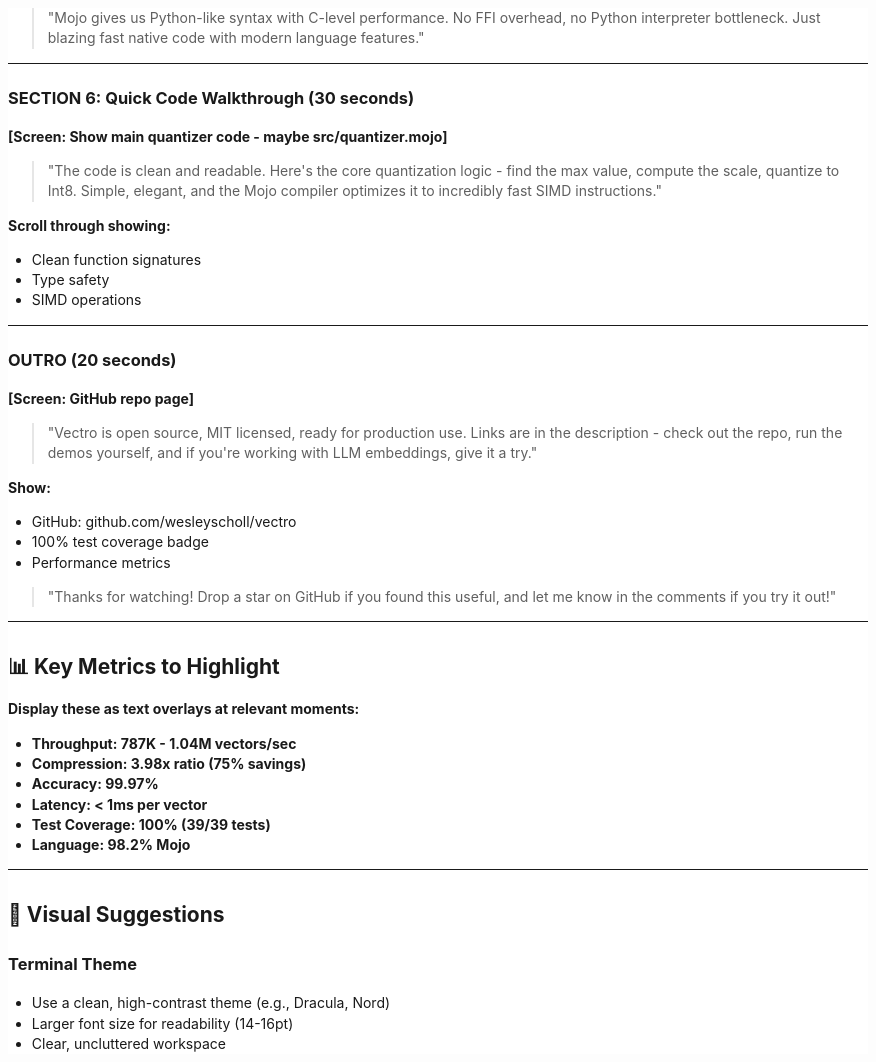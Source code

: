 > "Mojo gives us Python-like syntax with C-level performance. No FFI overhead, no Python interpreter bottleneck. Just blazing fast native code with modern language features."

---

### SECTION 6: Quick Code Walkthrough (30 seconds)
**[Screen: Show main quantizer code - maybe src/quantizer.mojo]**

> "The code is clean and readable. Here's the core quantization logic - find the max value, compute the scale, quantize to Int8. Simple, elegant, and the Mojo compiler optimizes it to incredibly fast SIMD instructions."

**Scroll through showing:**
- Clean function signatures
- Type safety
- SIMD operations

---

### OUTRO (20 seconds)
**[Screen: GitHub repo page]**

> "Vectro is open source, MIT licensed, ready for production use. Links are in the description - check out the repo, run the demos yourself, and if you're working with LLM embeddings, give it a try."

**Show:**
- GitHub: github.com/wesleyscholl/vectro
- 100% test coverage badge
- Performance metrics

> "Thanks for watching! Drop a star on GitHub if you found this useful, and let me know in the comments if you try it out!"

---

## 📊 Key Metrics to Highlight

**Display these as text overlays at relevant moments:**

- **Throughput: 787K - 1.04M vectors/sec**
- **Compression: 3.98x ratio (75% savings)**
- **Accuracy: 99.97%**
- **Latency: < 1ms per vector**
- **Test Coverage: 100% (39/39 tests)**
- **Language: 98.2% Mojo**

---

## 🎨 Visual Suggestions

### Terminal Theme
- Use a clean, high-contrast theme (e.g., Dracula, Nord)
- Larger font size for readability (14-16pt)
- Clear, uncluttered workspace
